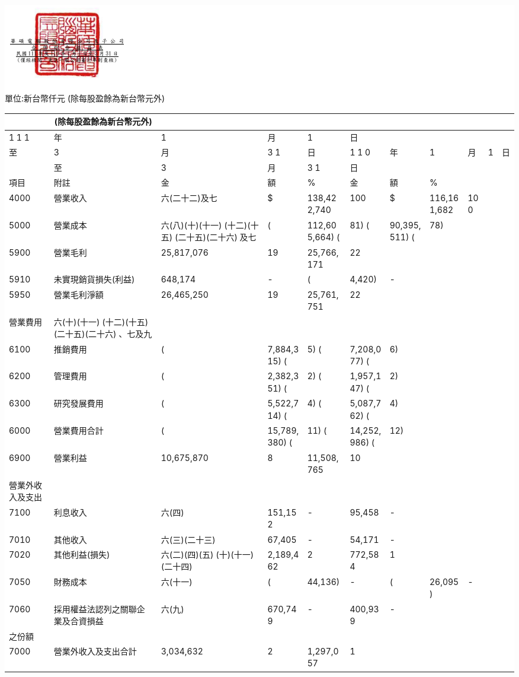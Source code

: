 

![0_image_0.png](0_image_0.png)

單位:新台幣仟元
(除每股盈餘為新台幣元外)

|                                   | (除每股盈餘為新台幣元外)                            |                                                     |               |                |               |               |             |     |    |    |
|-----------------------------------|-----------------------------------------------------|-----------------------------------------------------|---------------|----------------|---------------|---------------|-------------|-----|----|----|
| 1 1 1                             | 年                                                  | 1                                                   | 月            | 1              | 日            |               |             |     |    |    |
| 至                                | 3                                                   | 月                                                  | 3 1           | 日             | 1 1 0         | 年            | 1           | 月  | 1  | 日 |
|                                   | 至                                                  | 3                                                   | 月            | 3 1            | 日            |               |             |     |    |    |
| 項目                              | 附註                                                | 金                                                  | 額            | %              | 金            | 額            | %           |     |    |    |
| 4000                              | 營業收入                                            | 六(二十二)及七                                      | $             | 138,422,740    | 100           | $             | 116,161,682 | 100 |    |    |
| 5000                              | 營業成本                                            | 六(八)(十)(十一) (十二)(十五) (二十五)(二十六) 及七 | (             | 112,605,664) ( | 81) (         | 90,395,511) ( | 78)         |     |    |    |
| 5900                              | 營業毛利                                            | 25,817,076                                          | 19            | 25,766,171     | 22            |               |             |     |    |    |
| 5910                              | 未實現銷貨損失(利益)                                | 648,174                                             | -             | (              | 4,420)        | -             |             |     |    |    |
| 5950                              | 營業毛利淨額                                        | 26,465,250                                          | 19            | 25,761,751     | 22            |               |             |     |    |    |
| 營業費用                          | 六(十)(十一) (十二)(十五) (二十五)(二十六) 、七及九 |                                                     |               |                |               |               |             |     |    |    |
| 6100                              | 推銷費用                                            | (                                                   | 7,884,315) (  | 5) (           | 7,208,077) (  | 6)            |             |     |    |    |
| 6200                              | 管理費用                                            | (                                                   | 2,382,351) (  | 2) (           | 1,957,147) (  | 2)            |             |     |    |    |
| 6300                              | 研究發展費用                                        | (                                                   | 5,522,714) (  | 4) (           | 5,087,762) (  | 4)            |             |     |    |    |
| 6000                              | 營業費用合計                                        | (                                                   | 15,789,380) ( | 11) (          | 14,252,986) ( | 12)           |             |     |    |    |
| 6900                              | 營業利益                                            | 10,675,870                                          | 8             | 11,508,765     | 10            |               |             |     |    |    |
| 營業外收入及支出                  |                                                     |                                                     |               |                |               |               |             |     |    |    |
| 7100                              | 利息收入                                            | 六(四)                                              | 151,152       | -              | 95,458        | -             |             |     |    |    |
| 7010                              | 其他收入                                            | 六(三)(二十三)                                      | 67,405        | -              | 54,171        | -             |             |     |    |    |
| 7020                              | 其他利益(損失)                                      | 六(二)(四)(五) (十)(十一) (二十四)                  | 2,189,462     | 2              | 772,584       | 1             |             |     |    |    |
| 7050                              | 財務成本                                            | 六(十一)                                            | (             | 44,136)        | -             | (             | 26,095)     | -   |    |    |
| 7060                              | 採用權益法認列之關聯企業及合資損益                  | 六(九)                                              | 670,749       | -              | 400,939       | -             |             |     |    |    |
| 之份額                            |                                                     |                                                     |               |                |               |               |             |     |    |    |
| 7000                              | 營業外收入及支出合計                                | 3,034,632                                           | 2             | 1,297,057      | 1             |               |             |     |    |    |